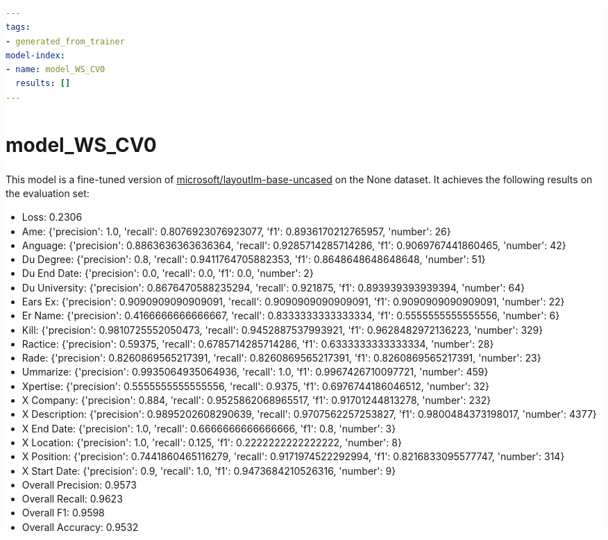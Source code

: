 ```yaml
---
tags:
- generated_from_trainer
model-index:
- name: model_WS_CV0
  results: []
---
```




# model_WS_CV0

This model is a fine-tuned version of [microsoft/layoutlm-base-uncased](https://huggingface.co/microsoft/layoutlm-base-uncased) on the None dataset.
It achieves the following results on the evaluation set:
- Loss: 0.2306
- Ame: {'precision': 1.0, 'recall': 0.8076923076923077, 'f1': 0.8936170212765957, 'number': 26}
- Anguage: {'precision': 0.8863636363636364, 'recall': 0.9285714285714286, 'f1': 0.9069767441860465, 'number': 42}
- Du Degree: {'precision': 0.8, 'recall': 0.9411764705882353, 'f1': 0.8648648648648648, 'number': 51}
- Du End Date: {'precision': 0.0, 'recall': 0.0, 'f1': 0.0, 'number': 2}
- Du University: {'precision': 0.8676470588235294, 'recall': 0.921875, 'f1': 0.893939393939394, 'number': 64}
- Ears Ex: {'precision': 0.9090909090909091, 'recall': 0.9090909090909091, 'f1': 0.9090909090909091, 'number': 22}
- Er Name: {'precision': 0.4166666666666667, 'recall': 0.8333333333333334, 'f1': 0.5555555555555556, 'number': 6}
- Kill: {'precision': 0.9810725552050473, 'recall': 0.9452887537993921, 'f1': 0.9628482972136223, 'number': 329}
- Ractice: {'precision': 0.59375, 'recall': 0.6785714285714286, 'f1': 0.6333333333333334, 'number': 28}
- Rade: {'precision': 0.8260869565217391, 'recall': 0.8260869565217391, 'f1': 0.8260869565217391, 'number': 23}
- Ummarize: {'precision': 0.9935064935064936, 'recall': 1.0, 'f1': 0.9967426710097721, 'number': 459}
- Xpertise: {'precision': 0.5555555555555556, 'recall': 0.9375, 'f1': 0.6976744186046512, 'number': 32}
- X Company: {'precision': 0.884, 'recall': 0.9525862068965517, 'f1': 0.91701244813278, 'number': 232}
- X Description: {'precision': 0.9895202608290639, 'recall': 0.9707562257253827, 'f1': 0.9800484373198017, 'number': 4377}
- X End Date: {'precision': 1.0, 'recall': 0.6666666666666666, 'f1': 0.8, 'number': 3}
- X Location: {'precision': 1.0, 'recall': 0.125, 'f1': 0.2222222222222222, 'number': 8}
- X Position: {'precision': 0.7441860465116279, 'recall': 0.9171974522292994, 'f1': 0.8216833095577747, 'number': 314}
- X Start Date: {'precision': 0.9, 'recall': 1.0, 'f1': 0.9473684210526316, 'number': 9}
- Overall Precision: 0.9573
- Overall Recall: 0.9623
- Overall F1: 0.9598
- Overall Accuracy: 0.9532
